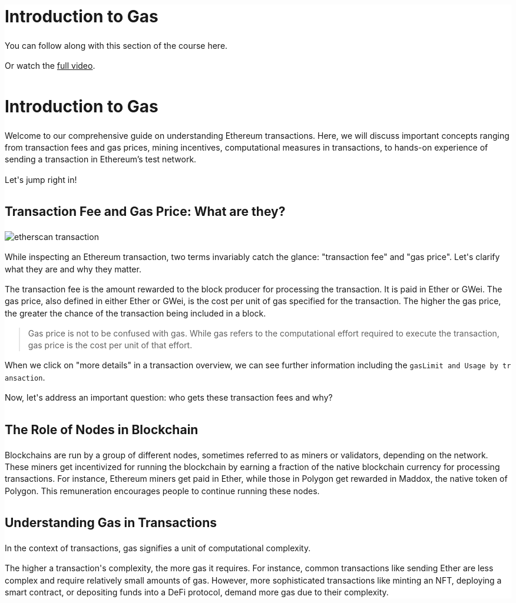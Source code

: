 # Introduction to Gas

You can follow along with this section of the course here. 

<iframe width="560" height="315" src="https://www.youtube.com/embed/DOCwvTT0mUM" frameborder="0" allow="accelerometer; autoplay; clipboard-write; encrypted-media; gyroscope; picture-in-picture" allowfullscreen title="introduction to gas video"></iframe>

Or watch the [full video](https://www.youtube.com/watch?v=umepbfKp5rI).

# Introduction to Gas

Welcome to our comprehensive guide on understanding Ethereum transactions. Here, we will discuss important concepts ranging from transaction fees and gas prices, mining incentives, computational measures in transactions, to hands-on experience of sending a transaction in Ethereum’s test network.

Let's jump right in!

## Transaction Fee and Gas Price: What are they?

<img src="/blockchain-basics/tx-etherscan.png" style="width: 100%; height: auto;" alt="etherscan transaction">

While inspecting an Ethereum transaction, two terms invariably catch the glance: "transaction fee" and "gas price". Let's clarify what they are and why they matter.

The transaction fee is the amount rewarded to the block producer for processing the transaction. It is paid in Ether or GWei. The gas price, also defined in either Ether or GWei, is the cost per unit of gas specified for the transaction. The higher the gas price, the greater the chance of the transaction being included in a block.

> Gas price is not to be confused with gas. While gas refers to the computational effort required to execute the transaction, gas price is the cost per unit of that effort.

When we click on "more details" in a transaction overview, we can see further information including the `gasLimit and Usage by transaction`.

Now, let's address an important question: who gets these transaction fees and why?

## The Role of Nodes in Blockchain

Blockchains are run by a group of different nodes, sometimes referred to as miners or validators, depending on the network. These miners get incentivized for running the blockchain by earning a fraction of the native blockchain currency for processing transactions. For instance, Ethereum miners get paid in Ether, while those in Polygon get rewarded in Maddox, the native token of Polygon. This remuneration encourages people to continue running these nodes.

## Understanding Gas in Transactions

In the context of transactions, gas signifies a unit of computational complexity.

The higher a transaction's complexity, the more gas it requires. For instance, common transactions like sending Ether are less complex and require relatively small amounts of gas. However, more sophisticated transactions like minting an NFT, deploying a smart contract, or depositing funds into a DeFi protocol, demand more gas due to their complexity.
